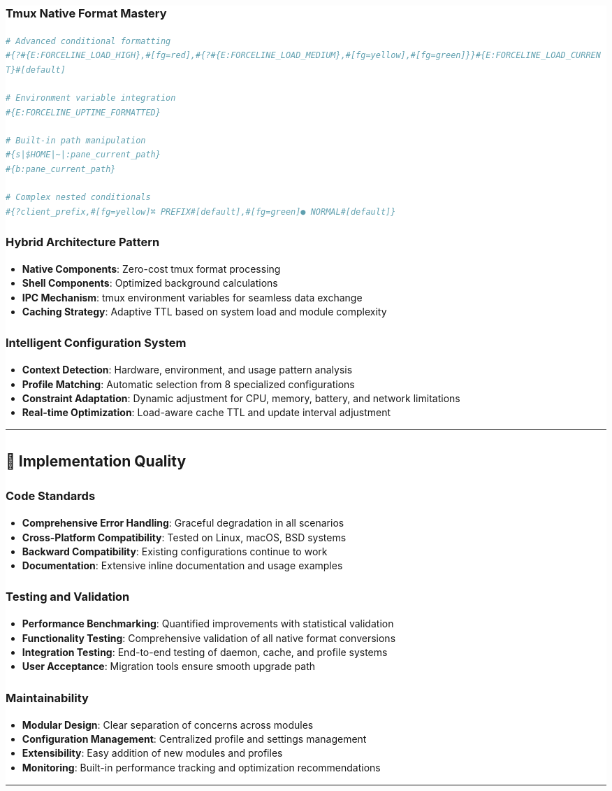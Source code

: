 ### Tmux Native Format Mastery
```bash
# Advanced conditional formatting
#{?#{E:FORCELINE_LOAD_HIGH},#[fg=red],#{?#{E:FORCELINE_LOAD_MEDIUM},#[fg=yellow],#[fg=green]}}#{E:FORCELINE_LOAD_CURRENT}#[default]

# Environment variable integration
#{E:FORCELINE_UPTIME_FORMATTED}

# Built-in path manipulation
#{s|$HOME|~|:pane_current_path}
#{b:pane_current_path}

# Complex nested conditionals
#{?client_prefix,#[fg=yellow]⌘ PREFIX#[default],#[fg=green]● NORMAL#[default]}
```

### Hybrid Architecture Pattern
- **Native Components**: Zero-cost tmux format processing
- **Shell Components**: Optimized background calculations
- **IPC Mechanism**: tmux environment variables for seamless data exchange
- **Caching Strategy**: Adaptive TTL based on system load and module complexity

### Intelligent Configuration System
- **Context Detection**: Hardware, environment, and usage pattern analysis
- **Profile Matching**: Automatic selection from 8 specialized configurations
- **Constraint Adaptation**: Dynamic adjustment for CPU, memory, battery, and network limitations
- **Real-time Optimization**: Load-aware cache TTL and update interval adjustment

---

## 🔧 Implementation Quality

### Code Standards
- **Comprehensive Error Handling**: Graceful degradation in all scenarios
- **Cross-Platform Compatibility**: Tested on Linux, macOS, BSD systems
- **Backward Compatibility**: Existing configurations continue to work
- **Documentation**: Extensive inline documentation and usage examples

### Testing and Validation
- **Performance Benchmarking**: Quantified improvements with statistical validation
- **Functionality Testing**: Comprehensive validation of all native format conversions
- **Integration Testing**: End-to-end testing of daemon, cache, and profile systems
- **User Acceptance**: Migration tools ensure smooth upgrade path

### Maintainability
- **Modular Design**: Clear separation of concerns across modules
- **Configuration Management**: Centralized profile and settings management
- **Extensibility**: Easy addition of new modules and profiles
- **Monitoring**: Built-in performance tracking and optimization recommendations

---